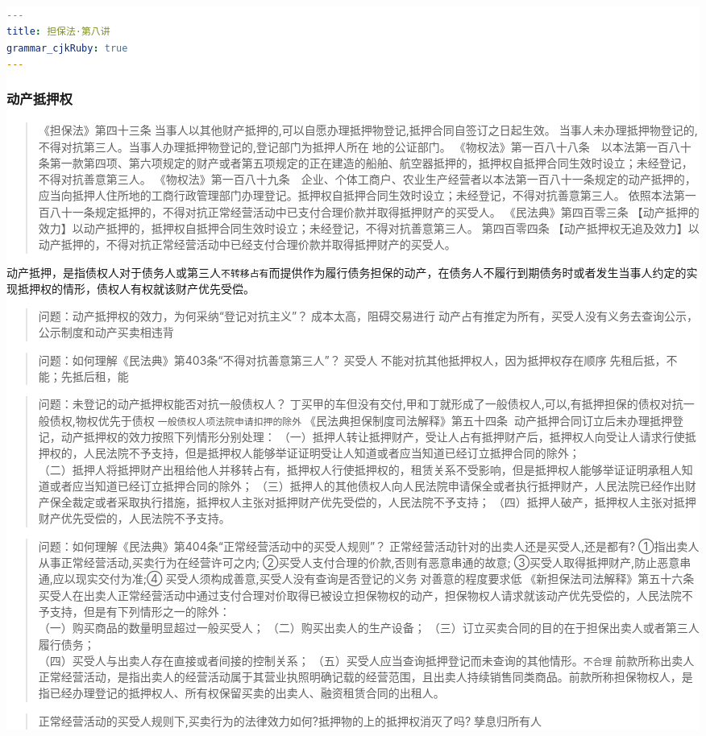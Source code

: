 ```yaml
---
title: 担保法·第八讲
grammar_cjkRuby: true
---
```


### 动产抵押权
>《担保法》第四十三条 当事人以其他财产抵押的,可以自愿办理抵押物登记,抵押合同自签订之日起生效。 
当事人未办理抵押物登记的,不得对抗第三人。当事人办理抵押物登记的,登记部门为抵押人所在 地的公证部门。 
《物权法》第一百八十八条　以本法第一百八十条第一款第四项、第六项规定的财产或者第五项规定的正在建造的船舶、航空器抵押的，抵押权自抵押合同生效时设立；未经登记，不得对抗善意第三人。
《物权法》第一百八十九条　企业、个体工商户、农业生产经营者以本法第一百八十一条规定的动产抵押的，应当向抵押人住所地的工商行政管理部门办理登记。抵押权自抵押合同生效时设立；未经登记，不得对抗善意第三人。
 依照本法第一百八十一条规定抵押的，不得对抗正常经营活动中已支付合理价款并取得抵押财产的买受人。
《民法典》第四百零三条 【动产抵押的效力】以动产抵押的，抵押权自抵押合同生效时设立；未经登记，不得对抗善意第三人。
 第四百零四条 【动产抵押权无追及效力】以动产抵押的，不得对抗正常经营活动中已经支付合理价款并取得抵押财产的买受人。  
 
 
动产抵押，是指债权人对于债务人或第三人`不转移占有`而提供作为履行债务担保的动产，在债务人不履行到期债务时或者发生当事人约定的实现抵押权的情形，债权人有权就该财产优先受偿。
>问题：动产抵押权的效力，为何采纳“登记对抗主义”？
成本太高，阻碍交易进行
动产占有推定为所有，买受人没有义务去查询公示，公示制度和动产买卖相违背


>问题：如何理解《民法典》第403条“不得对抗善意第三人”？
买受人
不能对抗其他抵押权人，因为抵押权存在顺序
先租后抵，不能；先抵后租，能


>问题：未登记的动产抵押权能否对抗一般债权人？
>丁买甲的车但没有交付,甲和丁就形成了一般债权人,可以,有抵押担保的债权对抗一般债权,物权优先于债权
>`一般债权人项法院申请扣押的除外`
>《民法典担保制度司法解释》第五十四条  动产抵押合同订立后未办理抵押登记，动产抵押权的效力按照下列情形分别处理：
（一）抵押人转让抵押财产，受让人占有抵押财产后，抵押权人向受让人请求行使抵押权的，人民法院不予支持，但是抵押权人能够举证证明受让人知道或者应当知道已经订立抵押合同的除外；      
（二）抵押人将抵押财产出租给他人并移转占有，抵押权人行使抵押权的，租赁关系不受影响，但是抵押权人能够举证证明承租人知道或者应当知道已经订立抵押合同的除外；
（三）抵押人的其他债权人向人民法院申请保全或者执行抵押财产，人民法院已经作出财产保全裁定或者采取执行措施，抵押权人主张对抵押财产优先受偿的，人民法院不予支持；
（四）抵押人破产，抵押权人主张对抵押财产优先受偿的，人民法院不予支持。

>问题：如何理解《民法典》第404条“正常经营活动中的买受人规则”？
正常经营活动针对的出卖人还是买受人,还是都有?
①指出卖人从事正常经营活动,买卖行为在经营许可之内; ②买受人支付合理的价款,否则有恶意串通的故意; ③买受人取得抵押财产,防止恶意串通,应以现实交付为准;④ 买受人须构成善意,买受人没有查询是否登记的义务
对善意的程度要求低
>《新担保法司法解释》第五十六条  买受人在出卖人正常经营活动中通过支付合理对价取得已被设立担保物权的动产，担保物权人请求就该动产优先受偿的，人民法院不予支持，但是有下列情形之一的除外：  
  （一）购买商品的数量明显超过一般买受人；
（二）购买出卖人的生产设备；
（三）订立买卖合同的目的在于担保出卖人或者第三人履行债务；  
（四）买受人与出卖人存在直接或者间接的控制关系；
（五）买受人应当查询抵押登记而未查询的其他情形。`不合理`
前款所称出卖人正常经营活动，是指出卖人的经营活动属于其营业执照明确记载的经营范围，且出卖人持续销售同类商品。前款所称担保物权人，是指已经办理登记的抵押权人、所有权保留买卖的出卖人、融资租赁合同的出租人。

>正常经营活动的买受人规则下,买卖行为的法律效力如何?抵押物的上的抵押权消灭了吗?
>孳息归所有人
